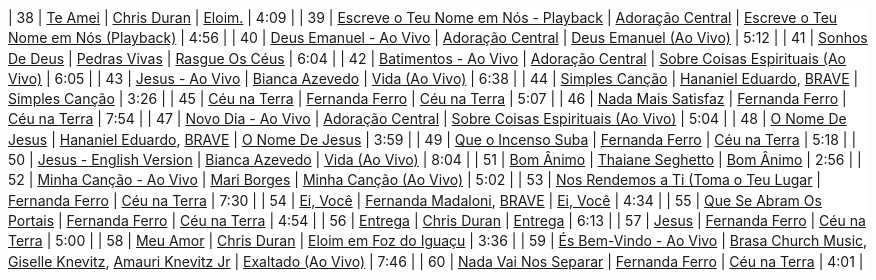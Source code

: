 | 38 | [Te Amei](https://open.spotify.com/track/1YbBxALDLie4GPX7wXIgHs) | [Chris Duran](https://open.spotify.com/artist/1cuygaMWRUavQ2vfL4v5ex) | [Eloim.](https://open.spotify.com/album/5rhzweel8RzjEvwndIfgJa) | 4:09 |
| 39 | [Escreve o Teu Nome em Nós \- Playback](https://open.spotify.com/track/7MliIRcoe1h52Eka49qjPW) | [Adoração Central](https://open.spotify.com/artist/3eAdvab03DC4n3jZ18HYP4) | [Escreve o Teu Nome em Nós \(Playback\)](https://open.spotify.com/album/0nFQm0htymyQKuPVyIBsiy) | 4:56 |
| 40 | [Deus Emanuel \- Ao Vivo](https://open.spotify.com/track/3zGs1XkgJi8hGyghm4Xrlf) | [Adoração Central](https://open.spotify.com/artist/3eAdvab03DC4n3jZ18HYP4) | [Deus Emanuel \(Ao Vivo\)](https://open.spotify.com/album/1H23z2CJY83kUWzEGpG59r) | 5:12 |
| 41 | [Sonhos De Deus](https://open.spotify.com/track/6mlfHKppzLtaqwb4UbJ16t) | [Pedras Vivas](https://open.spotify.com/artist/2vk7Xg1PFNhLuqJlXTRy8F) | [Rasgue Os Céus](https://open.spotify.com/album/6tJWnFjkKp9eakuKk9BEUs) | 6:04 |
| 42 | [Batimentos \- Ao Vivo](https://open.spotify.com/track/6hAaaz1VPSF6Gm3Q1RcoBi) | [Adoração Central](https://open.spotify.com/artist/3eAdvab03DC4n3jZ18HYP4) | [Sobre Coisas Espirituais \(Ao Vivo\)](https://open.spotify.com/album/3B2gYZnNtRRXa4Lr9pAgMX) | 6:05 |
| 43 | [Jesus \- Ao Vivo](https://open.spotify.com/track/7v6TBs2l91cNdiyZujXbUn) | [Bianca Azevedo](https://open.spotify.com/artist/69rTWdhFy8ISfufMZI9qd1) | [Vida \(Ao Vivo\)](https://open.spotify.com/album/5GKD4VAYNOg8eQfelgHR4a) | 6:38 |
| 44 | [Simples Canção](https://open.spotify.com/track/3uAqfeX191qTIoB5N2vNWp) | [Hananiel Eduardo](https://open.spotify.com/artist/6jcaFu5t6OajYlT3inEMkM), [BRAVE](https://open.spotify.com/artist/0HEKgwjfWOG03c4KMBMa3h) | [Simples Canção](https://open.spotify.com/album/03q3oGwLsPD8pxwEAbcLNw) | 3:26 |
| 45 | [Céu na Terra](https://open.spotify.com/track/6xTGvPpkpNg7ANwhrwaWGS) | [Fernanda Ferro](https://open.spotify.com/artist/080EtCY2JWqzfNFmEJUW3x) | [Céu na Terra](https://open.spotify.com/album/3bM19aM6LDYAOgltBjLdHK) | 5:07 |
| 46 | [Nada Mais Satisfaz](https://open.spotify.com/track/1IfciC02hjygbtsaAgCL2z) | [Fernanda Ferro](https://open.spotify.com/artist/080EtCY2JWqzfNFmEJUW3x) | [Céu na Terra](https://open.spotify.com/album/3bM19aM6LDYAOgltBjLdHK) | 7:54 |
| 47 | [Novo Dia \- Ao Vivo](https://open.spotify.com/track/0KCIqEY6WqxzWL9xL7tifJ) | [Adoração Central](https://open.spotify.com/artist/3eAdvab03DC4n3jZ18HYP4) | [Sobre Coisas Espirituais \(Ao Vivo\)](https://open.spotify.com/album/3B2gYZnNtRRXa4Lr9pAgMX) | 5:04 |
| 48 | [O Nome De Jesus](https://open.spotify.com/track/1Nh1b72PjsmA6HNyOIQzhe) | [Hananiel Eduardo](https://open.spotify.com/artist/6jcaFu5t6OajYlT3inEMkM), [BRAVE](https://open.spotify.com/artist/0HEKgwjfWOG03c4KMBMa3h) | [O Nome De Jesus](https://open.spotify.com/album/12FFt5SxPV8GXDvhGFOled) | 3:59 |
| 49 | [Que o Incenso Suba](https://open.spotify.com/track/1GhwTkRpAGNLxvMAHfH8KM) | [Fernanda Ferro](https://open.spotify.com/artist/080EtCY2JWqzfNFmEJUW3x) | [Céu na Terra](https://open.spotify.com/album/3bM19aM6LDYAOgltBjLdHK) | 5:18 |
| 50 | [Jesus \- English Version](https://open.spotify.com/track/0bBHh0MuQgH5dCIy4FP2OC) | [Bianca Azevedo](https://open.spotify.com/artist/69rTWdhFy8ISfufMZI9qd1) | [Vida \(Ao Vivo\)](https://open.spotify.com/album/5GKD4VAYNOg8eQfelgHR4a) | 8:04 |
| 51 | [Bom Ânimo](https://open.spotify.com/track/5MYnTJlPVqp9oiAmeUiW8F) | [Thaiane Seghetto](https://open.spotify.com/artist/3NTei7B7tmvJh8ZC8GdcDG) | [Bom Ânimo](https://open.spotify.com/album/0CfAnKQwuN2MVy93bPPP4Z) | 2:56 |
| 52 | [Minha Canção \- Ao Vivo](https://open.spotify.com/track/3bFmokoHKRZkGyRfDKXxsp) | [Mari Borges](https://open.spotify.com/artist/0p2zpsFX6FVVOWOVQ9SSa6) | [Minha Canção \(Ao Vivo\)](https://open.spotify.com/album/3ODJ6TFqGPeNNY3MEoVjT4) | 5:02 |
| 53 | [Nos Rendemos a Ti \(Toma o Teu Lugar](https://open.spotify.com/track/1DBOgoKvVpIX9g8txCdlgv) | [Fernanda Ferro](https://open.spotify.com/artist/080EtCY2JWqzfNFmEJUW3x) | [Céu na Terra](https://open.spotify.com/album/3bM19aM6LDYAOgltBjLdHK) | 7:30 |
| 54 | [Ei, Você](https://open.spotify.com/track/2sLMN5XaiUDDEjIL7Gabxi) | [Fernanda Madaloni](https://open.spotify.com/artist/2zooTs2rDXKbq4kN7BKivZ), [BRAVE](https://open.spotify.com/artist/0HEKgwjfWOG03c4KMBMa3h) | [Ei, Você](https://open.spotify.com/album/79V8dpsBPYR5I5XKt2mbOh) | 4:34 |
| 55 | [Que Se Abram Os Portais](https://open.spotify.com/track/5gZnueD5I3JuMbEhKpUJkM) | [Fernanda Ferro](https://open.spotify.com/artist/080EtCY2JWqzfNFmEJUW3x) | [Céu na Terra](https://open.spotify.com/album/3bM19aM6LDYAOgltBjLdHK) | 4:54 |
| 56 | [Entrega](https://open.spotify.com/track/36dN66P4nDS98xP3RY1akX) | [Chris Duran](https://open.spotify.com/artist/1cuygaMWRUavQ2vfL4v5ex) | [Entrega](https://open.spotify.com/album/5RoCRCrhaE4r9DQzJusMGk) | 6:13 |
| 57 | [Jesus](https://open.spotify.com/track/6W6xSqxRYodyoQnC2qAO7v) | [Fernanda Ferro](https://open.spotify.com/artist/080EtCY2JWqzfNFmEJUW3x) | [Céu na Terra](https://open.spotify.com/album/3bM19aM6LDYAOgltBjLdHK) | 5:00 |
| 58 | [Meu Amor](https://open.spotify.com/track/2ysfPsrP67ijXTbVlLxM6C) | [Chris Duran](https://open.spotify.com/artist/1cuygaMWRUavQ2vfL4v5ex) | [Eloim em Foz do Iguaçu](https://open.spotify.com/album/2hQUz5MjrqXcr5omp5vKnJ) | 3:36 |
| 59 | [És Bem\-Vindo \- Ao Vivo](https://open.spotify.com/track/4zIOxt1byvZsFFPKJP9z7R) | [Brasa Church Music](https://open.spotify.com/artist/3dkGpbI5k8lDZ4Sk1ykv4A), [Giselle Knevitz](https://open.spotify.com/artist/2vJtvgrtI4T6edVZcC29SM), [Amauri Knevitz Jr](https://open.spotify.com/artist/0F62U3eJ9UOEpoOqdiuzGd) | [Exaltado \(Ao Vivo\)](https://open.spotify.com/album/1jsXrSsrVd690Wa42Y9wZy) | 7:46 |
| 60 | [Nada Vai Nos Separar](https://open.spotify.com/track/71uglIBc8pbw207FPSDy6v) | [Fernanda Ferro](https://open.spotify.com/artist/080EtCY2JWqzfNFmEJUW3x) | [Céu na Terra](https://open.spotify.com/album/3bM19aM6LDYAOgltBjLdHK) | 4:01 |